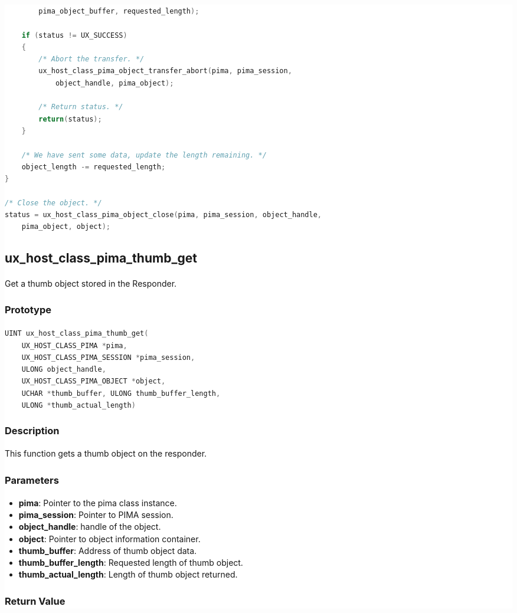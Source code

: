 ```C
        pima_object_buffer, requested_length);

    if (status != UX_SUCCESS)
    {
        /* Abort the transfer. */
        ux_host_class_pima_object_transfer_abort(pima, pima_session,
            object_handle, pima_object);

        /* Return status. */
        return(status);
    }

    /* We have sent some data, update the length remaining. */
    object_length -= requested_length;
}

/* Close the object. */
status = ux_host_class_pima_object_close(pima, pima_session, object_handle,
    pima_object, object);
```

## ux_host_class_pima_thumb_get

Get a thumb object stored in the Responder.

### Prototype

```C
UINT ux_host_class_pima_thumb_get(
    UX_HOST_CLASS_PIMA *pima,
    UX_HOST_CLASS_PIMA_SESSION *pima_session,
    ULONG object_handle,
    UX_HOST_CLASS_PIMA_OBJECT *object,
    UCHAR *thumb_buffer, ULONG thumb_buffer_length,
    ULONG *thumb_actual_length)
```

### Description

This function gets a thumb object on the responder.

### Parameters

- **pima**: Pointer to the pima class instance.
- **pima_session**: Pointer to PIMA session.
- **object_handle**: handle of the object.
- **object**: Pointer to object information container.
- **thumb_buffer**: Address of thumb object data.
- **thumb_buffer_length**: Requested length of thumb object.
- **thumb_actual_length**: Length of thumb object returned.

### Return Value
